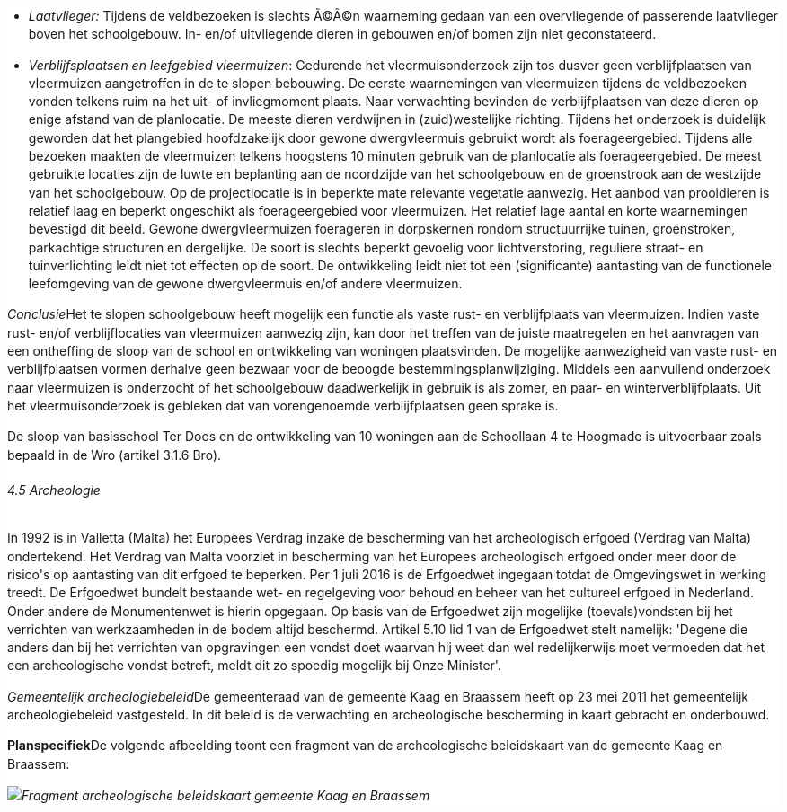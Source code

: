 * *Laatvlieger:* Tijdens de veldbezoeken is slechts Ã©Ã©n waarneming gedaan van een overvliegende of passerende laatvlieger boven het schoolgebouw. In\- en/of uitvliegende dieren in gebouwen en/of bomen zijn niet geconstateerd.

* *Verblijfsplaatsen en leefgebied vleermuizen*: Gedurende het vleermuisonderzoek zijn tos dusver geen verblijfplaatsen van vleermuizen aangetroffen in de te slopen bebouwing. De eerste waarnemingen van vleermuizen tijdens de veldbezoeken vonden telkens ruim na het uit\- of invliegmoment plaats. Naar verwachting bevinden de verblijfplaatsen van deze dieren op enige afstand van de planlocatie. De meeste dieren verdwijnen in (zuid)westelijke richting. Tijdens het onderzoek is duidelijk geworden dat het plangebied hoofdzakelijk door gewone dwergvleermuis gebruikt wordt als foerageergebied. Tijdens alle bezoeken maakten de vleermuizen telkens hoogstens 10 minuten gebruik van de planlocatie als foerageergebied. De meest gebruikte locaties zijn de luwte en beplanting aan de noordzijde van het schoolgebouw en de groenstrook aan de westzijde van het schoolgebouw. Op de projectlocatie is in beperkte mate relevante vegetatie aanwezig. Het aanbod van prooidieren is relatief laag en beperkt ongeschikt als foerageergebied voor vleermuizen. Het relatief lage aantal en korte waarnemingen bevestigd dit beeld. Gewone dwergvleermuizen foerageren in dorpskernen rondom structuurrijke tuinen, groenstroken, parkachtige structuren en dergelijke. De soort is slechts beperkt gevoelig voor lichtverstoring, reguliere straat\- en tuinverlichting leidt niet tot effecten op de soort. De ontwikkeling leidt niet tot een (significante) aantasting van de functionele leefomgeving van de gewone dwergvleermuis en/of andere vleermuizen.

*Conclusie*Het te slopen schoolgebouw heeft mogelijk een functie als vaste rust\- en verblijfplaats van vleermuizen. Indien vaste rust\- en/of verblijflocaties van vleermuizen aanwezig zijn, kan door het treffen van de juiste maatregelen en het aanvragen van een ontheffing de sloop van de school en ontwikkeling van woningen plaatsvinden. De mogelijke aanwezigheid van vaste rust\- en verblijfplaatsen vormen derhalve geen bezwaar voor de beoogde bestemmingsplanwijziging. Middels een aanvullend onderzoek naar vleermuizen is onderzocht of het schoolgebouw daadwerkelijk in gebruik is als zomer, en paar\- en winterverblijfplaats. Uit het vleermuisonderzoek is gebleken dat van vorengenoemde verblijfplaatsen geen sprake is.

De sloop van basisschool Ter Does en de ontwikkeling van 10 woningen aan de Schoollaan 4 te Hoogmade is uitvoerbaar zoals bepaald in de Wro (artikel 3\.1\.6 Bro).

###### 4\.5 Archeologie

In 1992 is in Valletta (Malta) het Europees Verdrag inzake de bescherming van het archeologisch erfgoed (Verdrag van Malta) ondertekend. Het Verdrag van Malta voorziet in bescherming van het Europees archeologisch erfgoed onder meer door de risico's op aantasting van dit erfgoed te beperken. Per 1 juli 2016 is de Erfgoedwet ingegaan totdat de Omgevingswet in werking treedt. De Erfgoedwet bundelt bestaande wet\- en regelgeving voor behoud en beheer van het cultureel erfgoed in Nederland. Onder andere de Monumentenwet is hierin opgegaan. Op basis van de Erfgoedwet zijn mogelijke (toevals)vondsten bij het verrichten van werkzaamheden in de bodem altijd beschermd. Artikel 5\.10 lid 1 van de Erfgoedwet stelt namelijk: 'Degene die anders dan bij het verrichten van opgravingen een vondst doet waarvan hij weet dan wel redelijkerwijs moet vermoeden dat het een archeologische vondst betreft, meldt dit zo spoedig mogelijk bij Onze Minister'.

*Gemeentelijk archeologiebeleid*De gemeenteraad van de gemeente Kaag en Braassem heeft op 23 mei 2011 het gemeentelijk archeologiebeleid vastgesteld. In dit beleid is de verwachting en archeologische bescherming in kaart gebracht en onderbouwd.

**Planspecifiek**De volgende afbeelding toont een fragment van de archeologische beleidskaart van de gemeente Kaag en Braassem:

![](i_NL.IMRO.1884.BPVANALCMAERLAAN-VAS1_afbeelding16.jpg)*Fragment archeologische beleidskaart gemeente Kaag en Braassem*
